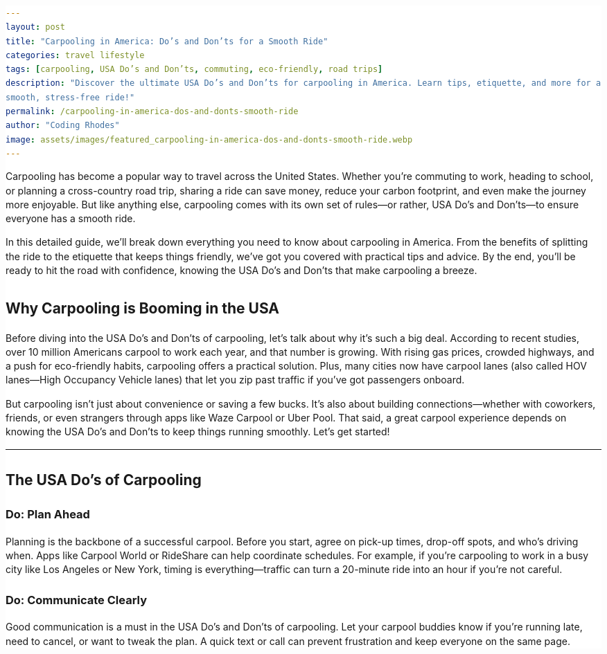 ```yaml
---
layout: post
title: "Carpooling in America: Do’s and Don’ts for a Smooth Ride"
categories: travel lifestyle
tags: [carpooling, USA Do’s and Don’ts, commuting, eco-friendly, road trips]
description: "Discover the ultimate USA Do’s and Don’ts for carpooling in America. Learn tips, etiquette, and more for a smooth, stress-free ride!"
permalink: /carpooling-in-america-dos-and-donts-smooth-ride
author: "Coding Rhodes"
image: assets/images/featured_carpooling-in-america-dos-and-donts-smooth-ride.webp
---
```


Carpooling has become a popular way to travel across the United States. Whether you’re commuting to work, heading to school, or planning a cross-country road trip, sharing a ride can save money, reduce your carbon footprint, and even make the journey more enjoyable. But like anything else, carpooling comes with its own set of rules—or rather, USA Do’s and Don’ts—to ensure everyone has a smooth ride.

In this detailed guide, we’ll break down everything you need to know about carpooling in America. From the benefits of splitting the ride to the etiquette that keeps things friendly, we’ve got you covered with practical tips and advice. By the end, you’ll be ready to hit the road with confidence, knowing the USA Do’s and Don’ts that make carpooling a breeze.

## Why Carpooling is Booming in the USA

Before diving into the USA Do’s and Don’ts of carpooling, let’s talk about why it’s such a big deal. According to recent studies, over 10 million Americans carpool to work each year, and that number is growing. With rising gas prices, crowded highways, and a push for eco-friendly habits, carpooling offers a practical solution. Plus, many cities now have carpool lanes (also called HOV lanes—High Occupancy Vehicle lanes) that let you zip past traffic if you’ve got passengers onboard.

But carpooling isn’t just about convenience or saving a few bucks. It’s also about building connections—whether with coworkers, friends, or even strangers through apps like Waze Carpool or Uber Pool. That said, a great carpool experience depends on knowing the USA Do’s and Don’ts to keep things running smoothly. Let’s get started!

---

## The USA Do’s of Carpooling

### Do: Plan Ahead
Planning is the backbone of a successful carpool. Before you start, agree on pick-up times, drop-off spots, and who’s driving when. Apps like Carpool World or RideShare can help coordinate schedules. For example, if you’re carpooling to work in a busy city like Los Angeles or New York, timing is everything—traffic can turn a 20-minute ride into an hour if you’re not careful.

### Do: Communicate Clearly
Good communication is a must in the USA Do’s and Don’ts of carpooling. Let your carpool buddies know if you’re running late, need to cancel, or want to tweak the plan. A quick text or call can prevent frustration and keep everyone on the same page.
